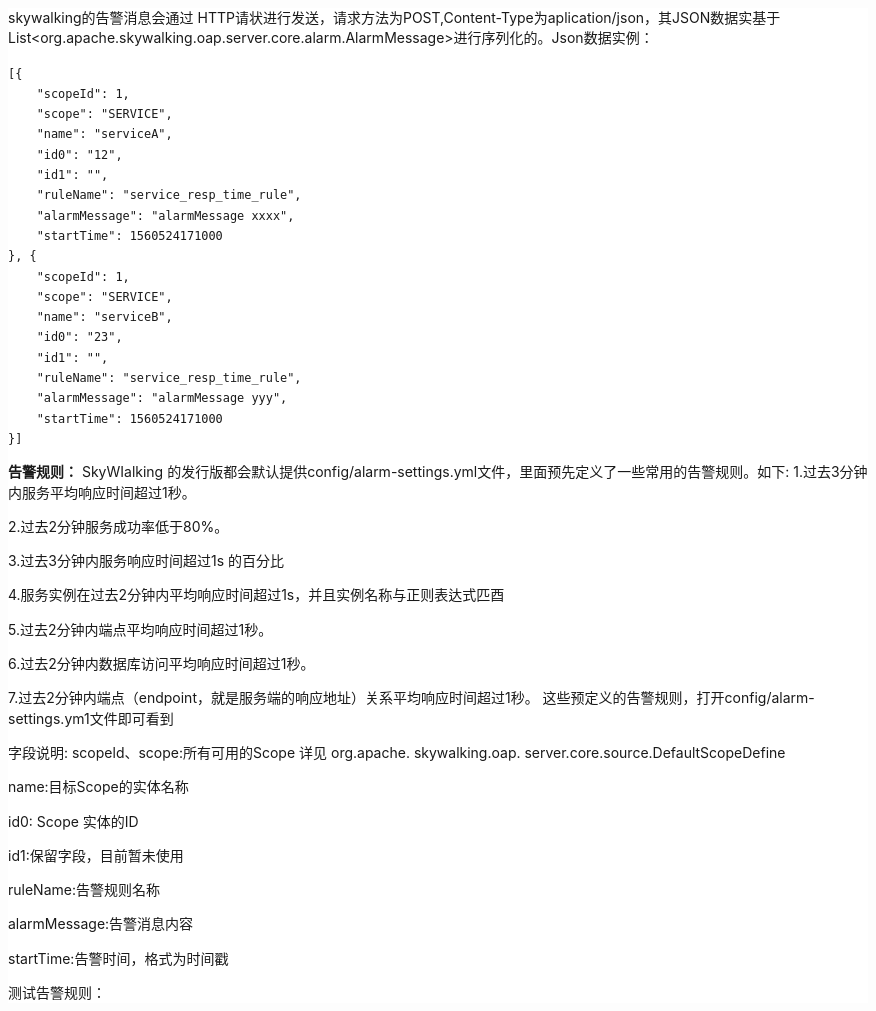 skywalking的告警消息会通过 HTTP请状进行发送，请求方法为POST,Content-Type为aplication/json，其JSON数据实基于List<org.apache.skywalking.oap.server.core.alarm.AlarmMessage>进行序列化的。Json数据实例：

```
[{
	"scopeId": 1, 
	"scope": "SERVICE",
	"name": "serviceA", 
	"id0": "12",  
	"id1": "",  
    "ruleName": "service_resp_time_rule",
	"alarmMessage": "alarmMessage xxxx",
	"startTime": 1560524171000
}, {
	"scopeId": 1,
	"scope": "SERVICE",
	"name": "serviceB",
	"id0": "23",
	"id1": "",
    "ruleName": "service_resp_time_rule",
	"alarmMessage": "alarmMessage yyy",
	"startTime": 1560524171000
}]
```

**告警规则：**
SkyWIalking 的发行版都会默认提供config/alarm-settings.yml文件，里面预先定义了一些常用的告警规则。如下:
1.过去3分钟内服务平均响应时间超过1秒。

2.过去2分钟服务成功率低于80%。

3.过去3分钟内服务响应时间超过1s 的百分比

4.服务实例在过去2分钟内平均响应时间超过1s，并且实例名称与正则表达式匹酉

5.过去2分钟内端点平均响应时间超过1秒。

6.过去2分钟内数据库访问平均响应时间超过1秒。

7.过去2分钟内端点（endpoint，就是服务端的响应地址）关系平均响应时间超过1秒。
这些预定义的告警规则，打开config/alarm-settings.ym1文件即可看到

字段说明:
scopeld、scope:所有可用的Scope 详见 org.apache. skywalking.oap. server.core.source.DefaultScopeDefine

name:目标Scope的实体名称

id0: Scope 实体的ID

id1:保留字段，目前暂未使用

ruleName:告警规则名称

alarmMessage:告警消息内容

startTime:告警时间，格式为时间戳



测试告警规则：
